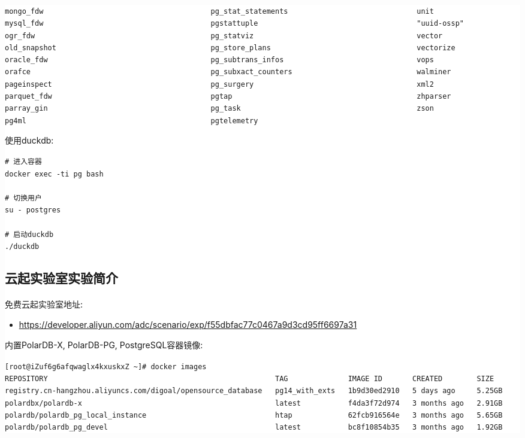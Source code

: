 ```  
mongo_fdw                                       pg_stat_statements                              unit
mysql_fdw                                       pgstattuple                                     "uuid-ossp"
ogr_fdw                                         pg_statviz                                      vector
old_snapshot                                    pg_store_plans                                  vectorize
oracle_fdw                                      pg_subtrans_infos                               vops
orafce                                          pg_subxact_counters                             walminer
pageinspect                                     pg_surgery                                      xml2
parquet_fdw                                     pgtap                                           zhparser
parray_gin                                      pg_task                                         zson
pg4ml                                           pgtelemetry
```  
  
使用duckdb:  
```  
# 进入容器  
docker exec -ti pg bash  
  
# 切换用户  
su - postgres  
  
# 启动duckdb  
./duckdb  
```  
  
## 云起实验室实验简介  
免费云起实验室地址:  
- https://developer.aliyun.com/adc/scenario/exp/f55dbfac77c0467a9d3cd95ff6697a31  
  
  
内置PolarDB-X, PolarDB-PG, PostgreSQL容器镜像:  
```  
[root@iZuf6g6afqwaglx4kxuskxZ ~]# docker images  
REPOSITORY                                                     TAG              IMAGE ID       CREATED        SIZE  
registry.cn-hangzhou.aliyuncs.com/digoal/opensource_database   pg14_with_exts   1b9d30ed2910   5 days ago     5.25GB  
polardbx/polardb-x                                             latest           f4da3f72d974   3 months ago   2.91GB  
polardb/polardb_pg_local_instance                              htap             62fcb916564e   3 months ago   5.65GB  
polardb/polardb_pg_devel                                       latest           bc8f10854b35   3 months ago   1.92GB  
```  
  